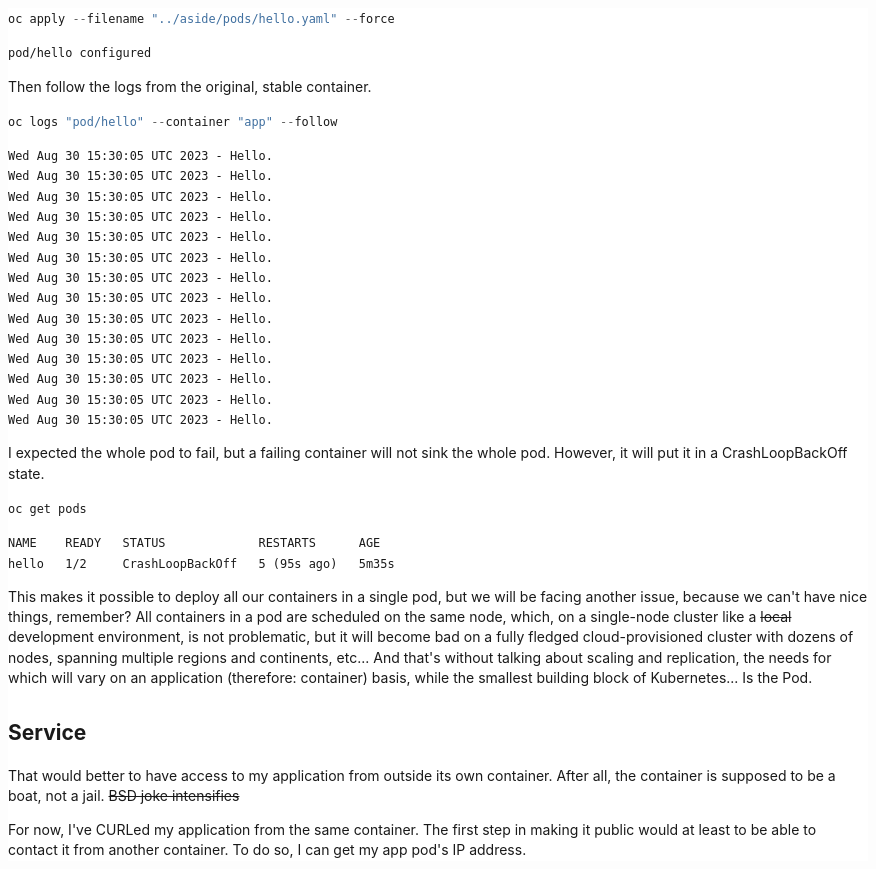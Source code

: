 ```ps1
oc apply --filename "../aside/pods/hello.yaml" --force
```
```output
pod/hello configured
```

Then follow the logs from the original, stable container.

```ps1
oc logs "pod/hello" --container "app" --follow
```
```output
Wed Aug 30 15:30:05 UTC 2023 - Hello.
Wed Aug 30 15:30:05 UTC 2023 - Hello.
Wed Aug 30 15:30:05 UTC 2023 - Hello.
Wed Aug 30 15:30:05 UTC 2023 - Hello.
Wed Aug 30 15:30:05 UTC 2023 - Hello.
Wed Aug 30 15:30:05 UTC 2023 - Hello.
Wed Aug 30 15:30:05 UTC 2023 - Hello.
Wed Aug 30 15:30:05 UTC 2023 - Hello.
Wed Aug 30 15:30:05 UTC 2023 - Hello.
Wed Aug 30 15:30:05 UTC 2023 - Hello.
Wed Aug 30 15:30:05 UTC 2023 - Hello.
Wed Aug 30 15:30:05 UTC 2023 - Hello.
Wed Aug 30 15:30:05 UTC 2023 - Hello.
Wed Aug 30 15:30:05 UTC 2023 - Hello.
```

I expected the whole pod to fail, but a failing container will not sink the whole pod. However, it will put it in a CrashLoopBackOff state.

```ps1
oc get pods
```
```output
NAME    READY   STATUS             RESTARTS      AGE
hello   1/2     CrashLoopBackOff   5 (95s ago)   5m35s
```

This makes it possible to deploy all our containers in a single pod, but we will be facing another issue, because we can't have nice things, remember? All containers in a pod are scheduled on the same node, which, on a single-node cluster like a ~~local~~ development environment, is not problematic, but it will become bad on a fully fledged cloud-provisioned cluster with dozens of nodes, spanning multiple regions and continents, etc... And that's without talking about scaling and replication, the needs for which will vary on an application (therefore: container) basis, while the smallest building block of Kubernetes... Is the Pod.

## Service

That would better to have access to my application from outside its own container. After all, the container is supposed to be a boat, not a jail. ~~BSD joke intensifies~~

For now, I've CURLed my application from the same container. The first step in making it public would at least to be able to contact it from another container. To do so, I can get my app pod's IP address.
